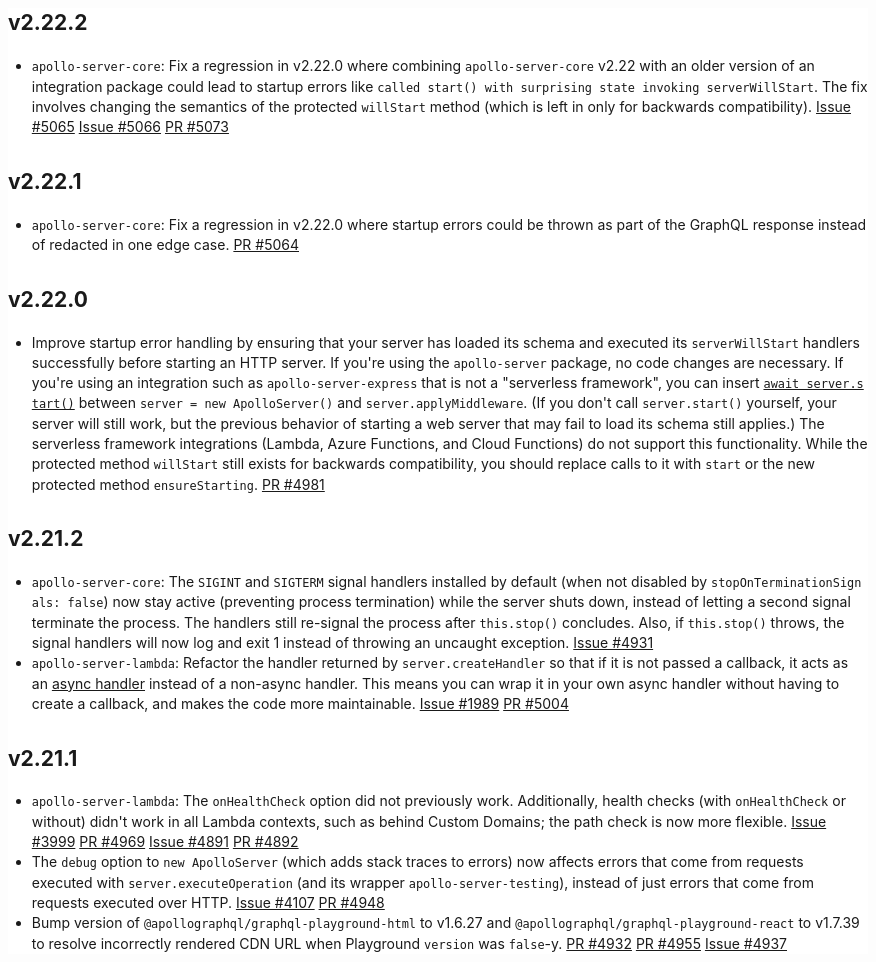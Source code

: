 ## v2.22.2

- `apollo-server-core`: Fix a regression in v2.22.0 where combining `apollo-server-core` v2.22 with an older version of an integration package could lead to startup errors like `called start() with surprising state invoking serverWillStart`. The fix involves changing the semantics of the protected `willStart` method (which is left in only for backwards compatibility). [Issue #5065](https://github.com/apollographql/apollo-server/issues/5065) [Issue #5066](https://github.com/apollographql/apollo-server/issues/5066) [PR #5073](https://github.com/apollographql/apollo-server/pull/5073)

## v2.22.1

- `apollo-server-core`: Fix a regression in v2.22.0 where startup errors could be thrown as part of the GraphQL response instead of redacted in one edge case. [PR #5064](https://github.com/apollographql/apollo-server/pull/5064)

## v2.22.0

- Improve startup error handling by ensuring that your server has loaded its schema and executed its `serverWillStart` handlers successfully before starting an HTTP server. If you're using the `apollo-server` package, no code changes are necessary. If you're using an integration such as `apollo-server-express` that is not a "serverless framework", you can insert [`await server.start()`](https://www.apollographql.com/docs/apollo-server/api/apollo-server/#start) between `server = new ApolloServer()` and `server.applyMiddleware`. (If you don't call `server.start()` yourself, your server will still work, but the previous behavior of starting a web server that may fail to load its schema still applies.) The serverless framework integrations (Lambda, Azure Functions, and Cloud Functions) do not support this functionality. While the protected method `willStart` still exists for backwards compatibility, you should replace calls to it with `start` or the new protected method `ensureStarting`. [PR #4981](https://github.com/apollographql/apollo-server/pull/4981)

## v2.21.2

- `apollo-server-core`: The `SIGINT` and `SIGTERM` signal handlers installed by default (when not disabled by `stopOnTerminationSignals: false`) now stay active (preventing process termination) while the server shuts down, instead of letting a second signal terminate the process. The handlers still re-signal the process after `this.stop()` concludes. Also, if `this.stop()` throws, the signal handlers will now log and exit 1 instead of throwing an uncaught exception. [Issue #4931](https://github.com/apollographql/apollo-server/issues/4931)
- `apollo-server-lambda`: Refactor the handler returned by `server.createHandler` so that if it is not passed a callback, it acts as an [async handler](https://docs.aws.amazon.com/lambda/latest/dg/nodejs-handler.html#nodejs-handler-async) instead of a non-async handler. This means you can wrap it in your own async handler without having to create a callback, and makes the code more maintainable. [Issue #1989](https://github.com/apollographql/apollo-server/issues/1989) [PR #5004](https://github.com/apollographql/apollo-server/pull/5004)

## v2.21.1

- `apollo-server-lambda`: The `onHealthCheck` option did not previously work. Additionally, health checks (with `onHealthCheck` or without) didn't work in all Lambda contexts, such as behind Custom Domains; the path check is now more flexible. [Issue #3999](https://github.com/apollographql/apollo-server/issues/3999) [PR #4969](https://github.com/apollographql/apollo-server/pull/4969) [Issue #4891](https://github.com/apollographql/apollo-server/issues/4891) [PR #4892](https://github.com/apollographql/apollo-server/pull/4892)
- The `debug` option to `new ApolloServer` (which adds stack traces to errors) now affects errors that come from requests executed with `server.executeOperation` (and its wrapper `apollo-server-testing`), instead of just errors that come from requests executed over HTTP. [Issue #4107](https://github.com/apollographql/apollo-server/issues/4107) [PR #4948](https://github.com/apollographql/apollo-server/pull/4948)
- Bump version of `@apollographql/graphql-playground-html` to v1.6.27 and `@apollographql/graphql-playground-react` to v1.7.39 to resolve incorrectly rendered CDN URL when Playground `version` was `false`-y.  [PR #4932](https://github.com/apollographql/apollo-server/pull/4932) [PR #4955](https://github.com/apollographql/apollo-server/pull/4955) [Issue #4937](https://github.com/apollographql/apollo-server/issues/4937)
